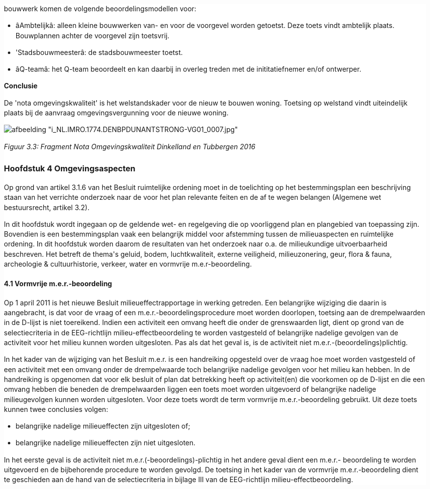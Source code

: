 bouwwerk komen de volgende beoordelingsmodellen voor:

* âAmbtelijkâ: alleen kleine bouwwerken van\- en voor de voorgevel worden getoetst. Deze toets vindt ambtelijk plaats. Bouwplannen achter de voorgevel zijn toetsvrij.

* 'Stadsbouwmeesterâ: de stadsbouwmeester toetst.

* âQ\-teamâ: het Q\-team beoordeelt en kan daarbij in overleg treden met de inititatiefnemer en/of ontwerper.

**Conclusie**

De 'nota omgevingskwaliteit' is het welstandskader voor de nieuw te bouwen woning. Toetsing op welstand vindt uiteindelijk plaats bij de aanvraag omgevingsvergunning voor de nieuwe woning.

![afbeelding "i_NL.IMRO.1774.DENBPDUNANTSTRONG-VG01_0007.jpg"](i_NL.IMRO.1774.DENBPDUNANTSTRONG-VG01_0007.jpg)

*Figuur 3\.3: Fragment Nota Omgevingskwaliteit Dinkelland en Tubbergen 2016*

### Hoofdstuk 4 Omgevingsaspecten

Op grond van artikel 3\.1\.6 van het Besluit ruimtelijke ordening moet in de toelichting op het bestemmingsplan een beschrijving staan van het verrichte onderzoek naar de voor het plan relevante feiten en de af te wegen belangen (Algemene wet bestuursrecht, artikel 3\.2\).

In dit hoofdstuk wordt ingegaan op de geldende wet\- en regelgeving die op voorliggend plan en plangebied van toepassing zijn. Bovendien is een bestemmingsplan vaak een belangrijk middel voor afstemming tussen de milieuaspecten en ruimtelijke ordening. In dit hoofdstuk worden daarom de resultaten van het onderzoek naar o.a. de milieukundige uitvoerbaarheid beschreven. Het betreft de thema's geluid, bodem, luchtkwaliteit, externe veiligheid, milieuzonering, geur, flora \& fauna, archeologie \& cultuurhistorie, verkeer, water en vormvrije m.e.r\-beoordeling.

#### 4\.1 Vormvrije m.e.r.\-beoordeling

Op 1 april 2011 is het nieuwe Besluit milieueffectrapportage in werking getreden. Een belangrijke wijziging die daarin is aangebracht, is dat voor de vraag of een m.e.r.\-beoordelingsprocedure moet worden doorlopen, toetsing aan de drempelwaarden in de D\-lijst is niet toereikend. Indien een activiteit een omvang heeft die onder de grenswaarden ligt, dient op grond van de selectiecriteria in de EEG\-richtlijn milieu\-effectbeoordeling te worden vastgesteld of belangrijke nadelige gevolgen van de activiteit voor het milieu kunnen worden uitgesloten. Pas als dat het geval is, is de activiteit niet m.e.r.\-(beoordelings)plichtig.

In het kader van de wijziging van het Besluit m.e.r. is een handreiking opgesteld over de vraag hoe moet worden vastgesteld of een activiteit met een omvang onder de drempelwaarde toch belangrijke nadelige gevolgen voor het milieu kan hebben. In de handreiking is opgenomen dat voor elk besluit of plan dat betrekking heeft op activiteit(en) die voorkomen op de D\-lijst en die een omvang hebben die beneden de drempelwaarden liggen een toets moet worden uitgevoerd of belangrijke nadelige milieugevolgen kunnen worden uitgesloten. Voor deze toets wordt de term vormvrije m.e.r.\-beoordeling gebruikt. Uit deze toets kunnen twee conclusies volgen:

* belangrijke nadelige milieueffecten zijn uitgesloten of;

* belangrijke nadelige milieueffecten zijn niet uitgesloten.

In het eerste geval is de activiteit niet m.e.r.(\-beoordelings)\-plichtig in het andere geval dient een m.e.r.\- beoordeling te worden uitgevoerd en de bijbehorende procedure te worden gevolgd. De toetsing in het kader van de vormvrije m.e.r.\-beoordeling dient te geschieden aan de hand van de selectiecriteria in bijlage III van de EEG\-richtlijn milieu\-effectbeoordeling.
